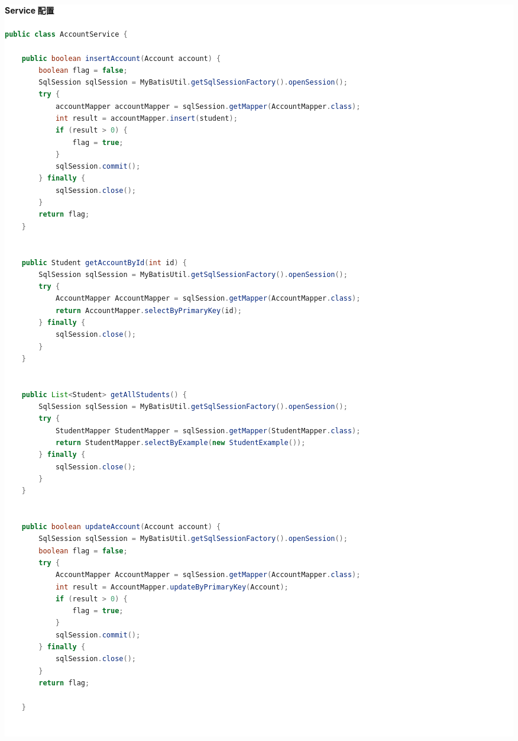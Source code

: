 

#### Service 配置



```java
public class AccountService {  

    public boolean insertAccount(Account account) {  
        boolean flag = false;  
        SqlSession sqlSession = MyBatisUtil.getSqlSessionFactory().openSession();  
        try {  
            accountMapper accountMapper = sqlSession.getMapper(AccountMapper.class);  
            int result = accountMapper.insert(student);  
            if (result > 0) {  
                flag = true;  
            }  
            sqlSession.commit();  
        } finally {  
            sqlSession.close();  
        }  
        return flag;  
    }  
  

    public Student getAccountById(int id) {  
        SqlSession sqlSession = MyBatisUtil.getSqlSessionFactory().openSession();  
        try {  
            AccountMapper AccountMapper = sqlSession.getMapper(AccountMapper.class);  
            return AccountMapper.selectByPrimaryKey(id);  
        } finally {  
            sqlSession.close();  
        }  
    }  
  

    public List<Student> getAllStudents() {  
        SqlSession sqlSession = MyBatisUtil.getSqlSessionFactory().openSession();  
        try {  
            StudentMapper StudentMapper = sqlSession.getMapper(StudentMapper.class);  
            return StudentMapper.selectByExample(new StudentExample());  
        } finally {  
            sqlSession.close();  
        }  
    }  
  

    public boolean updateAccount(Account account) {  
        SqlSession sqlSession = MyBatisUtil.getSqlSessionFactory().openSession();  
        boolean flag = false;  
        try {  
            AccountMapper AccountMapper = sqlSession.getMapper(AccountMapper.class);  
            int result = AccountMapper.updateByPrimaryKey(Account);  
            if (result > 0) {  
                flag = true;  
            }  
            sqlSession.commit();  
        } finally {  
            sqlSession.close();  
        }  
        return flag;  
  
    }  
  
 
```
